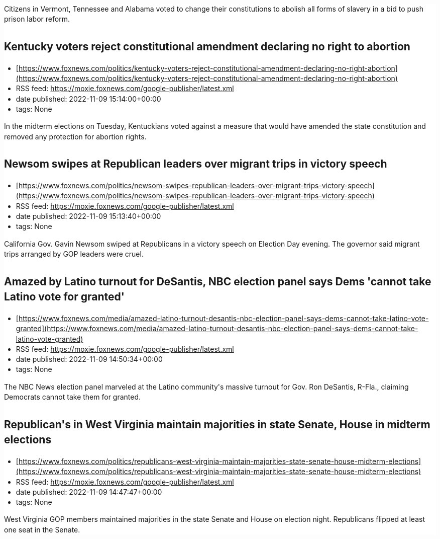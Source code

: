 Citizens in Vermont, Tennessee and Alabama voted to change their constitutions to abolish all forms of slavery in a bid to push prison labor reform.

## Kentucky voters reject constitutional amendment declaring no right to abortion
 - [https://www.foxnews.com/politics/kentucky-voters-reject-constitutional-amendment-declaring-no-right-abortion](https://www.foxnews.com/politics/kentucky-voters-reject-constitutional-amendment-declaring-no-right-abortion)
 - RSS feed: https://moxie.foxnews.com/google-publisher/latest.xml
 - date published: 2022-11-09 15:14:00+00:00
 - tags: None

In the midterm elections on Tuesday, Kentuckians voted against a measure that would have amended the state constitution and removed any protection for abortion rights.

## Newsom swipes at Republican leaders over migrant trips in victory speech
 - [https://www.foxnews.com/politics/newsom-swipes-republican-leaders-over-migrant-trips-victory-speech](https://www.foxnews.com/politics/newsom-swipes-republican-leaders-over-migrant-trips-victory-speech)
 - RSS feed: https://moxie.foxnews.com/google-publisher/latest.xml
 - date published: 2022-11-09 15:13:40+00:00
 - tags: None

California Gov. Gavin Newsom swiped at Republicans in a victory speech on Election Day evening. The governor said migrant trips arranged by GOP leaders were cruel.

## Amazed by Latino turnout for DeSantis, NBC election panel says Dems 'cannot take Latino vote for granted'
 - [https://www.foxnews.com/media/amazed-latino-turnout-desantis-nbc-election-panel-says-dems-cannot-take-latino-vote-granted](https://www.foxnews.com/media/amazed-latino-turnout-desantis-nbc-election-panel-says-dems-cannot-take-latino-vote-granted)
 - RSS feed: https://moxie.foxnews.com/google-publisher/latest.xml
 - date published: 2022-11-09 14:50:34+00:00
 - tags: None

The NBC News election panel marveled at the Latino community's massive turnout for Gov. Ron DeSantis, R-Fla., claiming Democrats cannot take them for granted.

## Republican's in West Virginia maintain majorities in state Senate, House in midterm elections
 - [https://www.foxnews.com/politics/republicans-west-virginia-maintain-majorities-state-senate-house-midterm-elections](https://www.foxnews.com/politics/republicans-west-virginia-maintain-majorities-state-senate-house-midterm-elections)
 - RSS feed: https://moxie.foxnews.com/google-publisher/latest.xml
 - date published: 2022-11-09 14:47:47+00:00
 - tags: None

West Virginia GOP members maintained majorities in the state Senate and House on election night. Republicans flipped at least one seat in the Senate.
